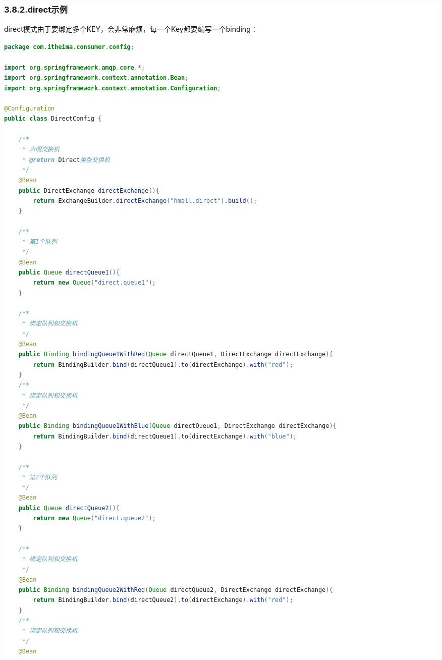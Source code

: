 ### 3.8.2.direct示例
direct模式由于要绑定多个KEY，会非常麻烦，每一个Key都要编写一个binding：
```java
package com.itheima.consumer.config;

import org.springframework.amqp.core.*;
import org.springframework.context.annotation.Bean;
import org.springframework.context.annotation.Configuration;

@Configuration
public class DirectConfig {

    /**
     * 声明交换机
     * @return Direct类型交换机
     */
    @Bean
    public DirectExchange directExchange(){
        return ExchangeBuilder.directExchange("hmall.direct").build();
    }

    /**
     * 第1个队列
     */
    @Bean
    public Queue directQueue1(){
        return new Queue("direct.queue1");
    }

    /**
     * 绑定队列和交换机
     */
    @Bean
    public Binding bindingQueue1WithRed(Queue directQueue1, DirectExchange directExchange){
        return BindingBuilder.bind(directQueue1).to(directExchange).with("red");
    }
    /**
     * 绑定队列和交换机
     */
    @Bean
    public Binding bindingQueue1WithBlue(Queue directQueue1, DirectExchange directExchange){
        return BindingBuilder.bind(directQueue1).to(directExchange).with("blue");
    }

    /**
     * 第2个队列
     */
    @Bean
    public Queue directQueue2(){
        return new Queue("direct.queue2");
    }

    /**
     * 绑定队列和交换机
     */
    @Bean
    public Binding bindingQueue2WithRed(Queue directQueue2, DirectExchange directExchange){
        return BindingBuilder.bind(directQueue2).to(directExchange).with("red");
    }
    /**
     * 绑定队列和交换机
     */
    @Bean
```